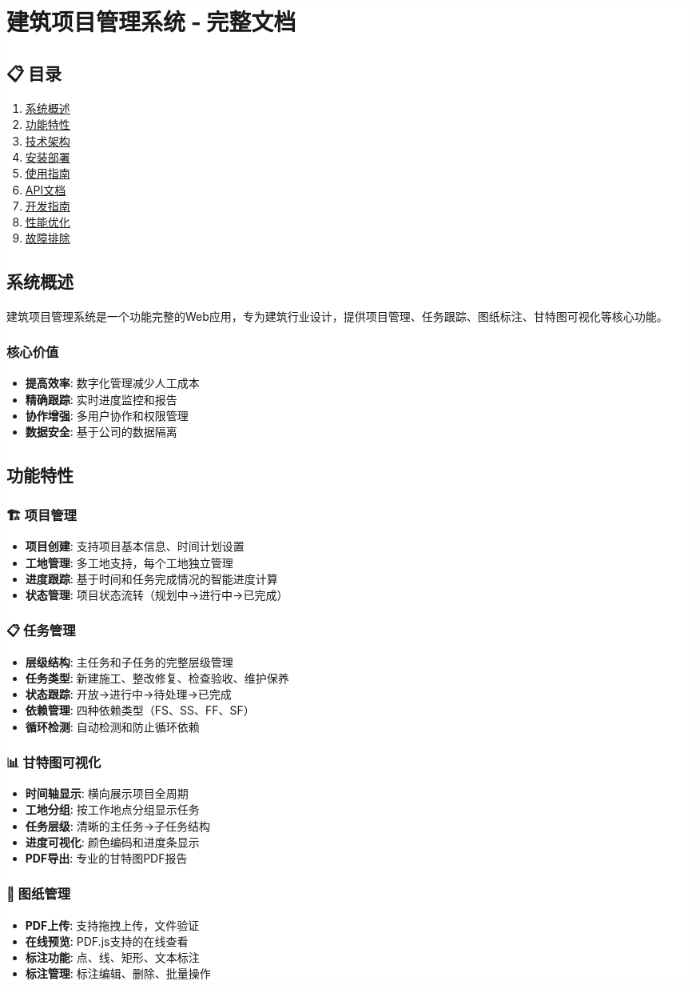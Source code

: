 # 建筑项目管理系统 - 完整文档

## 📋 目录
1. [系统概述](#系统概述)
2. [功能特性](#功能特性)
3. [技术架构](#技术架构)
4. [安装部署](#安装部署)
5. [使用指南](#使用指南)
6. [API文档](#api文档)
7. [开发指南](#开发指南)
8. [性能优化](#性能优化)
9. [故障排除](#故障排除)

## 系统概述

建筑项目管理系统是一个功能完整的Web应用，专为建筑行业设计，提供项目管理、任务跟踪、图纸标注、甘特图可视化等核心功能。

### 核心价值
- **提高效率**: 数字化管理减少人工成本
- **精确跟踪**: 实时进度监控和报告
- **协作增强**: 多用户协作和权限管理
- **数据安全**: 基于公司的数据隔离

## 功能特性

### 🏗️ 项目管理
- **项目创建**: 支持项目基本信息、时间计划设置
- **工地管理**: 多工地支持，每个工地独立管理
- **进度跟踪**: 基于时间和任务完成情况的智能进度计算
- **状态管理**: 项目状态流转（规划中→进行中→已完成）

### 📋 任务管理
- **层级结构**: 主任务和子任务的完整层级管理
- **任务类型**: 新建施工、整改修复、检查验收、维护保养
- **状态跟踪**: 开放→进行中→待处理→已完成
- **依赖管理**: 四种依赖类型（FS、SS、FF、SF）
- **循环检测**: 自动检测和防止循环依赖

### 📊 甘特图可视化
- **时间轴显示**: 横向展示项目全周期
- **工地分组**: 按工作地点分组显示任务
- **任务层级**: 清晰的主任务→子任务结构
- **进度可视化**: 颜色编码和进度条显示
- **PDF导出**: 专业的甘特图PDF报告

### 📐 图纸管理
- **PDF上传**: 支持拖拽上传，文件验证
- **在线预览**: PDF.js支持的在线查看
- **标注功能**: 点、线、矩形、文本标注
- **标注管理**: 标注编辑、删除、批量操作
